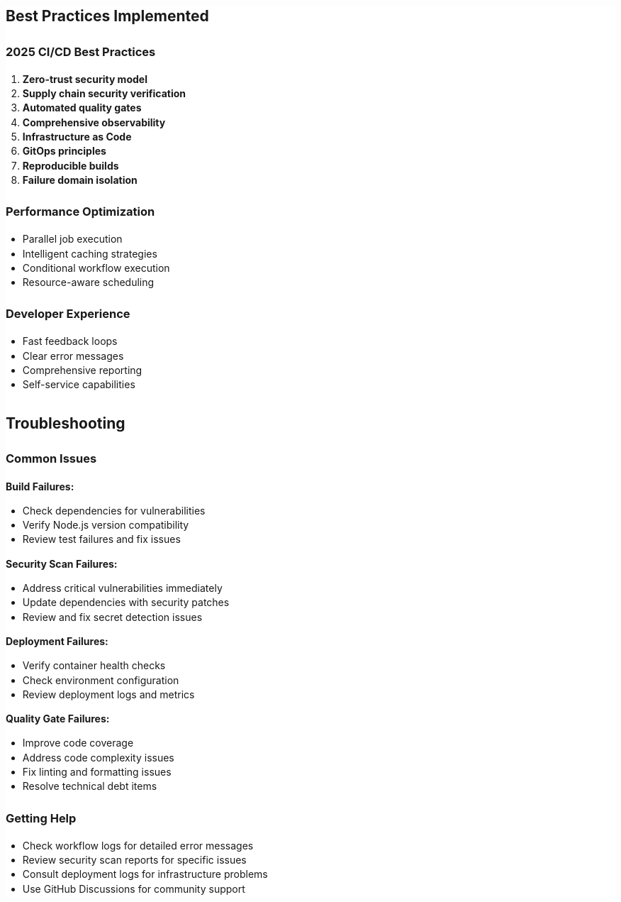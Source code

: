 ## Best Practices Implemented

### 2025 CI/CD Best Practices
1. **Zero-trust security model**
2. **Supply chain security verification**
3. **Automated quality gates**
4. **Comprehensive observability**
5. **Infrastructure as Code**
6. **GitOps principles**
7. **Reproducible builds**
8. **Failure domain isolation**

### Performance Optimization
- Parallel job execution
- Intelligent caching strategies
- Conditional workflow execution
- Resource-aware scheduling

### Developer Experience
- Fast feedback loops
- Clear error messages
- Comprehensive reporting
- Self-service capabilities

## Troubleshooting

### Common Issues

**Build Failures:**
- Check dependencies for vulnerabilities
- Verify Node.js version compatibility
- Review test failures and fix issues

**Security Scan Failures:**
- Address critical vulnerabilities immediately
- Update dependencies with security patches
- Review and fix secret detection issues

**Deployment Failures:**
- Verify container health checks
- Check environment configuration
- Review deployment logs and metrics

**Quality Gate Failures:**
- Improve code coverage
- Address code complexity issues
- Fix linting and formatting issues
- Resolve technical debt items

### Getting Help
- Check workflow logs for detailed error messages
- Review security scan reports for specific issues
- Consult deployment logs for infrastructure problems
- Use GitHub Discussions for community support
